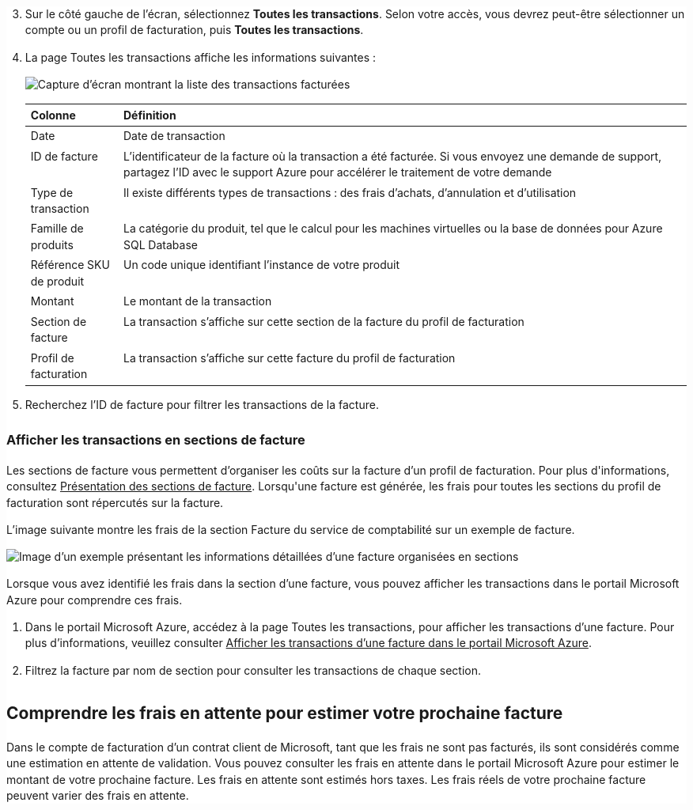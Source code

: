 3. Sur le côté gauche de l’écran, sélectionnez **Toutes les transactions**. Selon votre accès, vous devrez peut-être sélectionner un compte ou un profil de facturation, puis **Toutes les transactions**.

4. La page Toutes les transactions affiche les informations suivantes :

    ![Capture d’écran montrant la liste des transactions facturées](./media/billing-understand-your-bill-mca/mca-billed-transactions-list.png)

    |Colonne  |Définition  |
    |---------|---------|
    |Date     | Date de transaction  |
    |ID de facture     | L’identificateur de la facture où la transaction a été facturée. Si vous envoyez une demande de support, partagez l’ID avec le support Azure pour accélérer le traitement de votre demande |
    |Type de transaction     |  Il existe différents types de transactions : des frais d’achats, d’annulation et d’utilisation  |
    |Famille de produits     | La catégorie du produit, tel que le calcul pour les machines virtuelles ou la base de données pour Azure SQL Database|
    |Référence SKU de produit     | Un code unique identifiant l’instance de votre produit |
    |Montant     |  Le montant de la transaction      |
    |Section de facture     | La transaction s’affiche sur cette section de la facture du profil de facturation |
    |Profil de facturation     | La transaction s’affiche sur cette facture du profil de facturation |

5. Recherchez l’ID de facture pour filtrer les transactions de la facture.

### <a name="view-transactions-by-invoice-sections"></a>Afficher les transactions en sections de facture

Les sections de facture vous permettent d’organiser les coûts sur la facture d’un profil de facturation. Pour plus d'informations, consultez [Présentation des sections de facture](billing-mca-overview.md#understand-invoice-sections). Lorsqu'une facture est générée, les frais pour toutes les sections du profil de facturation sont répercutés sur la facture.

L’image suivante montre les frais de la section Facture du service de comptabilité sur un exemple de facture.

![Image d’un exemple présentant les informations détaillées d’une facture organisées en sections](./media/billing-understand-your-bill-mca/invoicesection-details.png)

Lorsque vous avez identifié les frais dans la section d’une facture, vous pouvez afficher les transactions dans le portail Microsoft Azure pour comprendre ces frais.

1. Dans le portail Microsoft Azure, accédez à la page Toutes les transactions, pour afficher les transactions d’une facture. Pour plus d’informations, veuillez consulter [Afficher les transactions d’une facture dans le portail Microsoft Azure](#view-transactions-for-an-invoice-in-the-azure-portal).

2. Filtrez la facture par nom de section pour consulter les transactions de chaque section.

## <a name="understand-pending-charges-to-estimate-your-next-invoice"></a>Comprendre les frais en attente pour estimer votre prochaine facture

Dans le compte de facturation d’un contrat client de Microsoft, tant que les frais ne sont pas facturés, ils sont considérés comme une estimation en attente de validation. Vous pouvez consulter les frais en attente dans le portail Microsoft Azure pour estimer le montant de votre prochaine facture. Les frais en attente sont estimés hors taxes. Les frais réels de votre prochaine facture peuvent varier des frais en attente.
